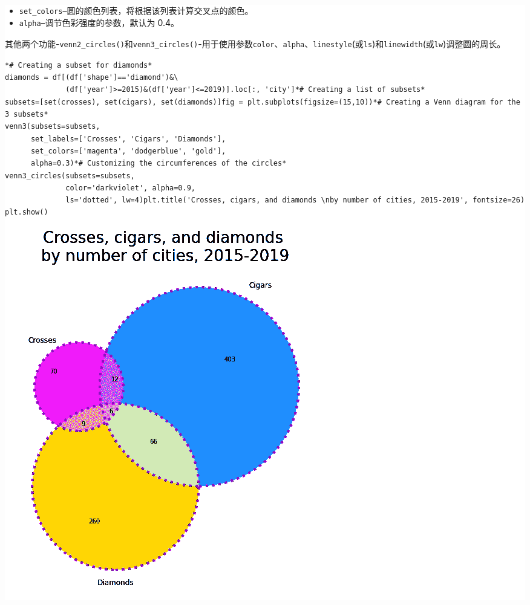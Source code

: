 *   `set_colors`–圆的颜色列表，将根据该列表计算交叉点的颜色。
*   `alpha`–调节色彩强度的参数，默认为 0.4。

其他两个功能-`venn2_circles()`和`venn3_circles()`-用于使用参数`color`、`alpha`、`linestyle`(或`ls`)和`linewidth`(或`lw`)调整圆的周长。

```
*# Creating a subset for diamonds*
diamonds = df[(df['shape']=='diamond')&\
              (df['year']>=2015)&(df['year']<=2019)].loc[:, 'city']*# Creating a list of subsets*
subsets=[set(crosses), set(cigars), set(diamonds)]fig = plt.subplots(figsize=(15,10))*# Creating a Venn diagram for the 3 subsets*
venn3(subsets=subsets, 
      set_labels=['Crosses', 'Cigars', 'Diamonds'],
      set_colors=['magenta', 'dodgerblue', 'gold'],
      alpha=0.3)*# Customizing the circumferences of the circles* 
venn3_circles(subsets=subsets,
              color='darkviolet', alpha=0.9, 
              ls='dotted', lw=4)plt.title('Crosses, cigars, and diamonds \nby number of cities, 2015-2019', fontsize=26)
plt.show()
```

![](img/c488092a7578cebbad9c3eb642d5fc82.png)

